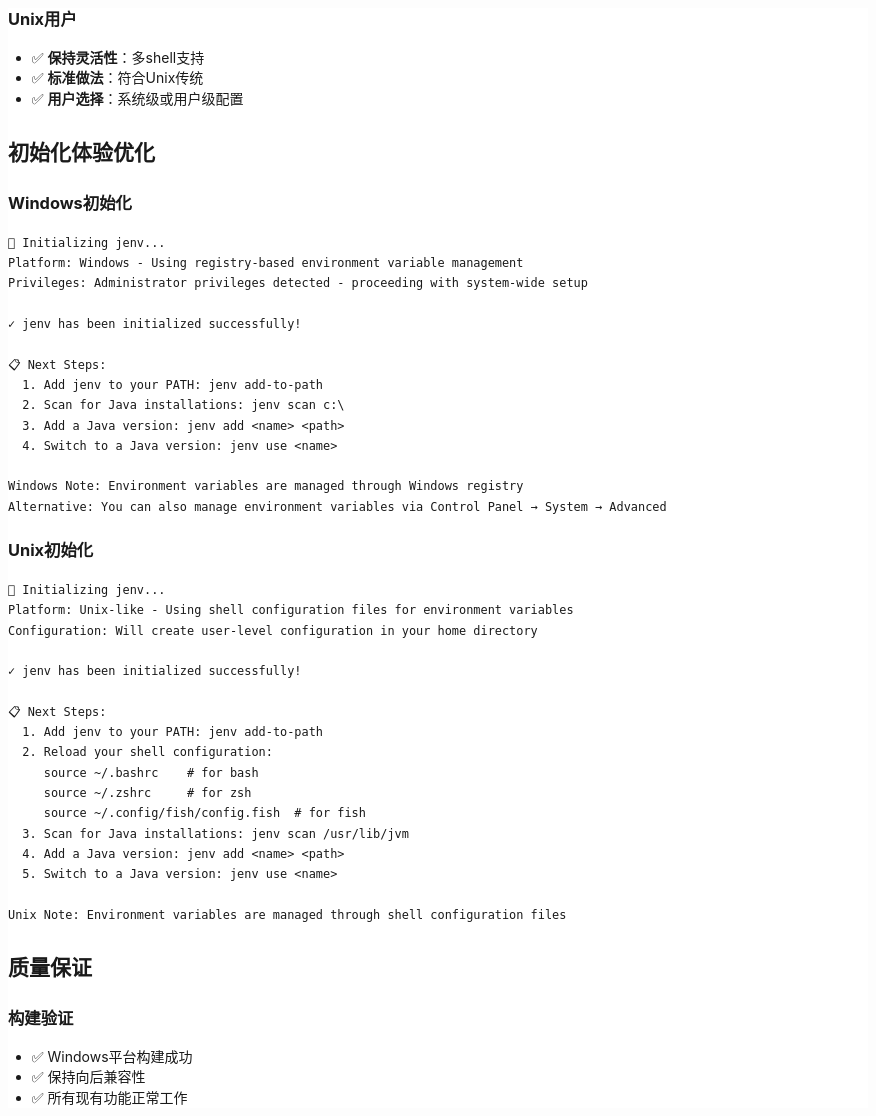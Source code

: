 ### Unix用户
- ✅ **保持灵活性**：多shell支持
- ✅ **标准做法**：符合Unix传统
- ✅ **用户选择**：系统级或用户级配置

## 初始化体验优化

### Windows初始化
```
🚀 Initializing jenv...
Platform: Windows - Using registry-based environment variable management
Privileges: Administrator privileges detected - proceeding with system-wide setup

✓ jenv has been initialized successfully!

📋 Next Steps:
  1. Add jenv to your PATH: jenv add-to-path
  2. Scan for Java installations: jenv scan c:\
  3. Add a Java version: jenv add <name> <path>
  4. Switch to a Java version: jenv use <name>

Windows Note: Environment variables are managed through Windows registry
Alternative: You can also manage environment variables via Control Panel → System → Advanced
```

### Unix初始化
```
🚀 Initializing jenv...
Platform: Unix-like - Using shell configuration files for environment variables
Configuration: Will create user-level configuration in your home directory

✓ jenv has been initialized successfully!

📋 Next Steps:
  1. Add jenv to your PATH: jenv add-to-path
  2. Reload your shell configuration:
     source ~/.bashrc    # for bash
     source ~/.zshrc     # for zsh
     source ~/.config/fish/config.fish  # for fish
  3. Scan for Java installations: jenv scan /usr/lib/jvm
  4. Add a Java version: jenv add <name> <path>
  5. Switch to a Java version: jenv use <name>

Unix Note: Environment variables are managed through shell configuration files
```

## 质量保证

### 构建验证
- ✅ Windows平台构建成功
- ✅ 保持向后兼容性
- ✅ 所有现有功能正常工作
